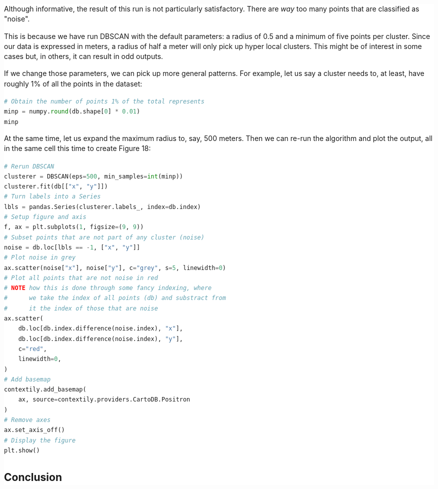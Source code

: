 
Although informative, the result of this run is not particularly satisfactory. There are *way* too many points that are classified as "noise".

This is because we have run DBSCAN with the default parameters: a radius of 0.5 and a minimum of five points per cluster. Since our data is expressed in meters, a radius of half a meter will only pick up hyper local clusters. This might be of interest in some cases but, in others, it can result in odd outputs. 

If we change those parameters, we can pick up more general patterns. For example, let us say a cluster needs to, at least, have roughly 1% of all the points in the dataset:


```python
# Obtain the number of points 1% of the total represents
minp = numpy.round(db.shape[0] * 0.01)
minp
```
At the same time, let us expand the maximum radius to, say, 500 meters. Then we can re-run the algorithm and plot the output, all in the same cell this time to create Figure 18: 

```python caption="Tokyo points, clusters with DBSCAN and minp=0.01."
# Rerun DBSCAN
clusterer = DBSCAN(eps=500, min_samples=int(minp))
clusterer.fit(db[["x", "y"]])
# Turn labels into a Series
lbls = pandas.Series(clusterer.labels_, index=db.index)
# Setup figure and axis
f, ax = plt.subplots(1, figsize=(9, 9))
# Subset points that are not part of any cluster (noise)
noise = db.loc[lbls == -1, ["x", "y"]]
# Plot noise in grey
ax.scatter(noise["x"], noise["y"], c="grey", s=5, linewidth=0)
# Plot all points that are not noise in red
# NOTE how this is done through some fancy indexing, where
#      we take the index of all points (db) and substract from
#      it the index of those that are noise
ax.scatter(
    db.loc[db.index.difference(noise.index), "x"],
    db.loc[db.index.difference(noise.index), "y"],
    c="red",
    linewidth=0,
)
# Add basemap
contextily.add_basemap(
    ax, source=contextily.providers.CartoDB.Positron
)
# Remove axes
ax.set_axis_off()
# Display the figure
plt.show()
```


## Conclusion
